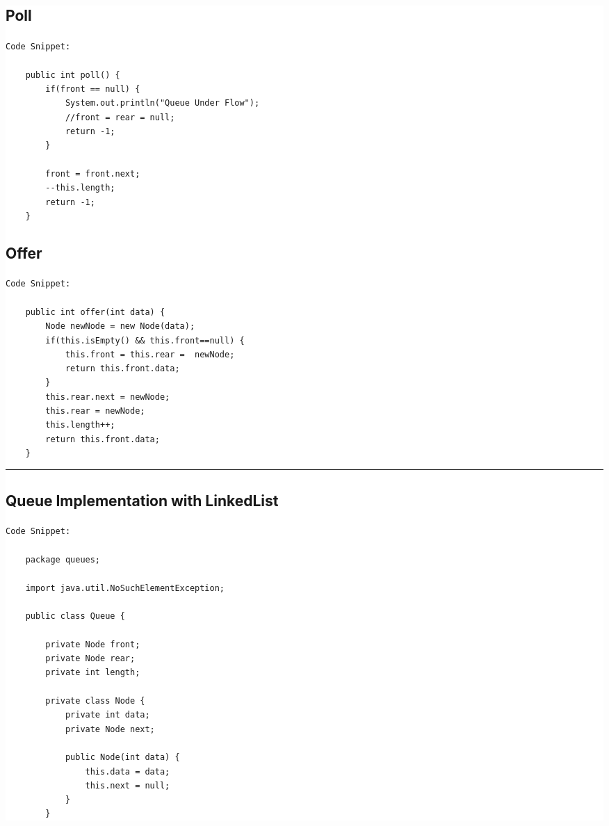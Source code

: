 ##	Poll
		
	Code Snippet:
	
		public int poll() {
			if(front == null) {
				System.out.println("Queue Under Flow");
				//front = rear = null;
				return -1;
			}
			
			front = front.next;
			--this.length;
			return -1;
		}

## Offer

	Code Snippet:
		
		public int offer(int data) {
			Node newNode = new Node(data);
			if(this.isEmpty() && this.front==null) {
				this.front = this.rear =  newNode;
				return this.front.data;
			}
			this.rear.next = newNode;
			this.rear = newNode;
			this.length++;
			return this.front.data;
		}

----------------------------------------------------------------------
##	Queue Implementation with LinkedList

	Code Snippet:
	
		package queues;

		import java.util.NoSuchElementException;

		public class Queue {

			private Node front;
			private Node rear;
			private int length;

			private class Node {
				private int data;
				private Node next;

				public Node(int data) {
					this.data = data;
					this.next = null;
				}
			}
